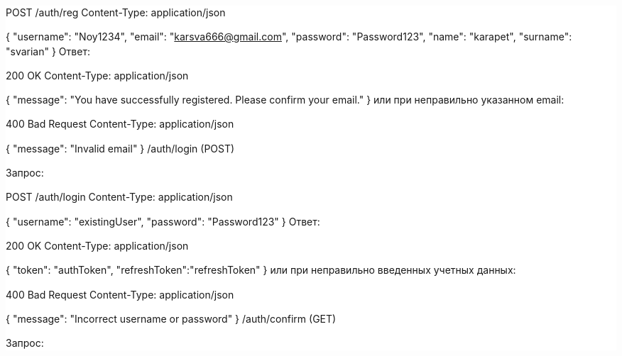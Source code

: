 POST /auth/reg
Content-Type: application/json

{ 
    "username": "Noy1234",
    "email": "karsva666@gmail.com",
    "password": "Password123",
    "name":  "karapet",
    "surname": "svarian"
} 
Ответ:

200 OK
Content-Type: application/json

{
  "message": "You have successfully registered. Please confirm your email."
}
или при неправильно указанном email:

400 Bad Request
Content-Type: application/json

{
  "message": "Invalid email"
}
/auth/login (POST)

Запрос:

POST /auth/login
Content-Type: application/json

{
  "username": "existingUser",
  "password": "Password123"
}
Ответ:

200 OK
Content-Type: application/json

{
  "token": "authToken",
  "refreshToken":"refreshToken"
}
или при неправильно введенных учетных данных:

400 Bad Request
Content-Type: application/json

{
  "message": "Incorrect username or password"
}
/auth/confirm (GET)

Запрос:

